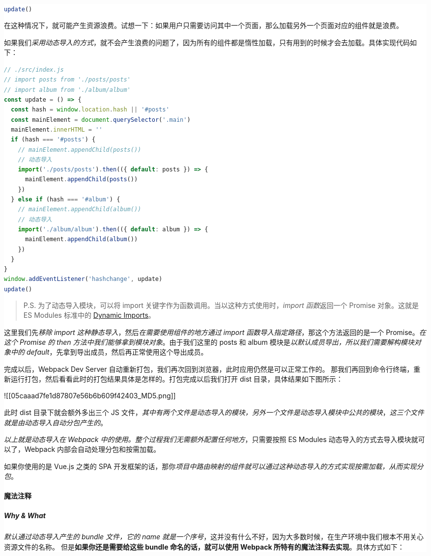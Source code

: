 ```javascript
update()
```

在这种情况下，就可能产生资源浪费。试想一下：如果用户只需要访问其中一个页面，那么加载另外一个页面对应的组件就是浪费。

如果我们*采用动态导入的方式*，就不会产生浪费的问题了，因为所有的组件都是惰性加载，只有用到的时候才会去加载。具体实现代码如下：

```javascript
// ./src/index.js
// import posts from './posts/posts'
// import album from './album/album'
const update = () => {
  const hash = window.location.hash || '#posts'
  const mainElement = document.querySelector('.main')
  mainElement.innerHTML = ''
  if (hash === '#posts') {
    // mainElement.appendChild(posts())
    // 动态导入
    import('./posts/posts').then(({ default: posts }) => {
      mainElement.appendChild(posts())
    })
  } else if (hash === '#album') {
    // mainElement.appendChild(album())
    // 动态导入
    import('./album/album').then(({ default: album }) => {
      mainElement.appendChild(album())
    })
  }
}
window.addEventListener('hashchange', update)
update()
```

> P.S. 为了动态导入模块，可以将 import 关键字作为函数调用。当以这种方式使用时，*import 函数*返回一个 Promise 对象。这就是 ES Modules 标准中的 [Dynamic Imports](https://developer.mozilla.org/en-US/docs/Web/JavaScript/Reference/Statements/import#Dynamic_Imports)。

这里我们先*移除 import 这种静态导入*，然后*在需要使用组件的地方通过 import 函数导入指定路径*，那这个方法返回的是一个 Promise。*在这个 Promise 的 then 方法中我们能够拿到模块对象*。由于我们这里的 posts 和 album 模块是*以默认成员导出，所以我们需要解构模块对象中的 default*，先拿到导出成员，然后再正常使用这个导出成员。

完成以后，Webpack Dev Server 自动重新打包，我们再次回到浏览器，此时应用仍然是可以正常工作的。
那我们再回到命令行终端，重新运行打包，然后看看此时的打包结果具体是怎样的。打包完成以后我们打开 dist 目录，具体结果如下图所示：

![[05caaad7fe1d87807e56b6b609f42403_MD5.png]]

此时 dist 目录下就会额外多出三个 JS 文件，*其中有两个文件是动态导入的模块，另外一个文件是动态导入模块中公共的模块*，*这三个文件就是由动态导入自动分包产生的*。

*以上就是动态导入在 Webpack 中的使用。整个过程我们无需额外配置任何地方*，只需要按照 ES Modules 动态导入的方式去导入模块就可以了，Webpack 内部会自动处理分包和按需加载。

如果你使用的是 Vue.js 之类的 SPA 开发框架的话，那你*项目中路由映射的组件就可以通过这种动态导入的方式实现按需加载，从而实现分包*。

#### 魔法注释
##### Why & What
*默认通过动态导入产生的 bundle 文件，它的 name 就是一个序号*，这并没有什么不好，因为大多数时候，在生产环境中我们根本不用关心资源文件的名称。
但是**如果你还是需要给这些 bundle 命名的话，就可以使用 Webpack 所特有的魔法注释去实现**。具体方式如下：
